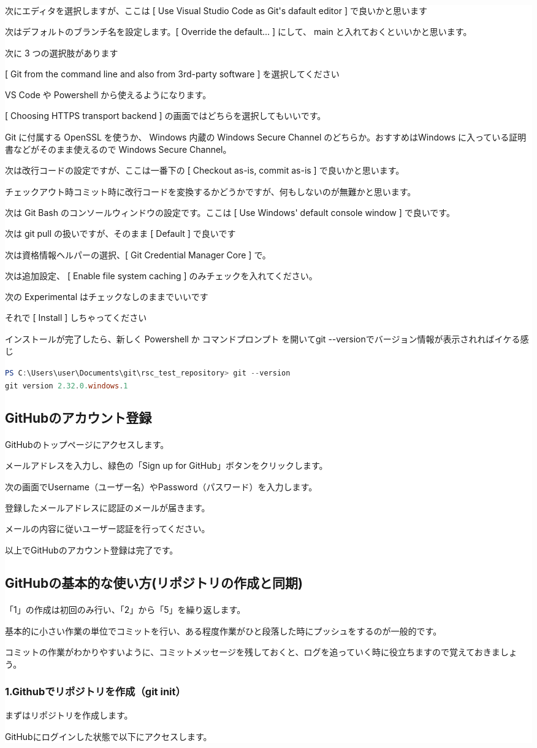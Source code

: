 次にエディタを選択しますが、ここは [ Use Visual Studio Code as Git's dafault editor ] で良いかと思います
  
次はデフォルトのブランチ名を設定します。[ Override the default... ] にして、 main と入れておくといいかと思います。
  
次に 3 つの選択肢があります
  
[ Git from the command line and also from 3rd-party software ] を選択してください
  
VS Code や Powershell から使えるようになります。
  
[ Choosing HTTPS transport backend ] の画面ではどちらを選択してもいいです。
  
Git に付属する OpenSSL を使うか、 Windows 内蔵の Windows Secure Channel のどちらか。おすすめはWindows に入っている証明書などがそのまま使えるので Windows Secure Channel。
  
次は改行コードの設定ですが、ここは一番下の [ Checkout as-is, commit as-is ] で良いかと思います。
  
チェックアウト時コミット時に改行コードを変換するかどうかですが、何もしないのが無難かと思います。
  
次は Git Bash のコンソールウィンドウの設定です。ここは [ Use Windows' default console window ] で良いです。
  
次は git pull の扱いですが、そのまま [ Default ] で良いです
  
次は資格情報ヘルパーの選択、[ Git Credential Manager Core ] で。
  
次は追加設定、 [ Enable file system caching ] のみチェックを入れてください。
  
次の Experimental はチェックなしのままでいいです
  
それで [ Install ] しちゃってください
  
インストールが完了したら、新しく Powershell か コマンドプロンプト を開いてgit --versionでバージョン情報が表示されればイケる感じ
```PowerShell
PS C:\Users\user\Documents\git\rsc_test_repository> git --version
git version 2.32.0.windows.1
```
## GitHubのアカウント登録
GitHubのトップページにアクセスします。
  
メールアドレスを入力し、緑色の「Sign up for GitHub」ボタンをクリックします。
  
次の画面でUsername（ユーザー名）やPassword（パスワード）を入力します。
  
登録したメールアドレスに認証のメールが届きます。
  
メールの内容に従いユーザー認証を行ってください。
  
以上でGitHubのアカウント登録は完了です。

## GitHubの基本的な使い方(リポジトリの作成と同期)
「1」の作成は初回のみ行い、「2」から「5」を繰り返します。
  
基本的に小さい作業の単位でコミットを行い、ある程度作業がひと段落した時にプッシュをするのが一般的です。
  
コミットの作業がわかりやすいように、コミットメッセージを残しておくと、ログを追っていく時に役立ちますので覚えておきましょう。
### 1.Githubでリポジトリを作成（git init）
まずはリポジトリを作成します。
  
GitHubにログインした状態で以下にアクセスします。
  